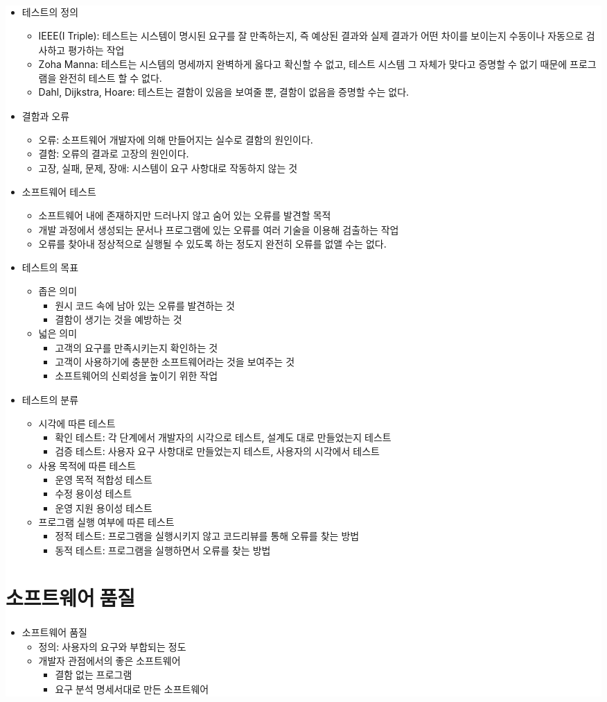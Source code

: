 - 테스트의 정의
  - IEEE(I Triple): 테스트는 시스템이 명시된 요구를 잘 만족하는지, 즉 예상된 결과와 실제 결과가 어떤 차이를 보이는지 수동이나 자동으로 검사하고 평가하는 작업
  - Zoha Manna: 테스트는 시스템의 명세까지 완벽하게 옳다고 확신할 수 없고, 테스트 시스템 그 자체가 맞다고 증명할 수 없기 때문에 프로그램을 완전히 테스트 할 수 없다.
  - Dahl, Dijkstra, Hoare: 테스트는 결함이 있음을 보여줄 뿐, 결함이 없음을 증명할 수는 없다.



- 결함과 오류
  - 오류: 소프트웨어 개발자에 의해 만들어지는 실수로 결함의 원인이다.
  - 결함: 오류의 결과로 고장의 원인이다.
  - 고장, 실패, 문제, 장애: 시스템이 요구 사항대로 작동하지 않는 것



- 소프트웨어 테스트
  - 소프트웨어 내에 존재하지만 드러나지 않고 숨어 있는 오류를 발견할 목적
  - 개발 과정에서 생성되는 문서나 프로그램에 있는 오류를 여러 기술을 이용해 검출하는 작업
  - 오류를 찾아내 정상적으로 실행될 수 있도록 하는 정도지 완전히 오류를 없앨 수는 없다.



- 테스트의 목표
  - 좁은 의미
    - 원시 코드 속에 남아 있는 오류를 발견하는 것
    - 결함이 생기는 것을 예방하는 것
  - 넓은 의미
    - 고객의 요구를 만족시키는지 확인하는 것
    - 고객이 사용하기에 충분한 소프트웨어라는 것을 보여주는 것
    - 소프트웨어의 신뢰성을 높이기 위한 작업



- 테스트의 분류
  - 시각에 따른 테스트
    - 확인 테스트: 각 단계에서 개발자의 시각으로 테스트, 설계도 대로 만들었는지 테스트
    - 검증 테스트: 사용자 요구 사항대로 만들었는지 테스트, 사용자의 시각에서 테스트
  - 사용 목적에 따른 테스트
    - 운영 목적 적합성 테스트
    - 수정 용이성 테스트
    - 운영 지원 용이성 테스트
  - 프로그램 실행 여부에 따른 테스트
    - 정적 테스트: 프로그램을 실행시키지 않고 코드리뷰를 통해 오류를 찾는 방법
    - 동적 테스트: 프로그램을 실행하면서 오류를 찾는 방법





# 소프트웨어 품질

- 소프트웨어 품질
  - 정의: 사용자의 요구와 부합되는 정도
  - 개발자 관점에서의 좋은 소프트웨어
    - 결함 없는 프로그램
    - 요구 분석 명세서대로 만든 소프트웨어

